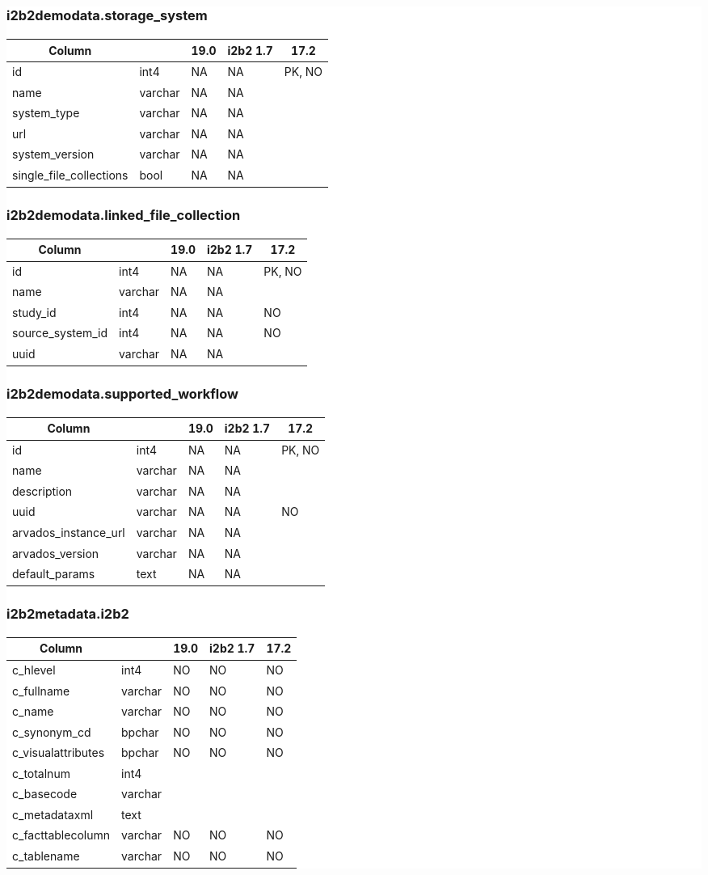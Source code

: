 ### i2b2demodata.storage_system
| Column                  |         | 19.0 | i2b2 1.7 | 17.2   |
|-------------------------|---------|------|----------|--------|
| id                      | int4    | NA   | NA       | PK, NO |
| name                    | varchar | NA   | NA       |        |
| system_type             | varchar | NA   | NA       |        |
| url                     | varchar | NA   | NA       |        |
| system_version          | varchar | NA   | NA       |        |
| single_file_collections | bool    | NA   | NA       |        |

### i2b2demodata.linked_file_collection
| Column           |         | 19.0 | i2b2 1.7 | 17.2   |
|------------------|---------|------|----------|--------|
| id               | int4    | NA   | NA       | PK, NO |
| name             | varchar | NA   | NA       |        |
| study_id         | int4    | NA   | NA       | NO     |
| source_system_id | int4    | NA   | NA       | NO     |
| uuid             | varchar | NA   | NA       |        |

### i2b2demodata.supported_workflow
| Column               |         | 19.0 | i2b2 1.7 | 17.2   |
|----------------------|---------|------|----------|--------|
| id                   | int4    | NA   | NA       | PK, NO |
| name                 | varchar | NA   | NA       |        |
| description          | varchar | NA   | NA       |        |
| uuid                 | varchar | NA   | NA       | NO     |
| arvados_instance_url | varchar | NA   | NA       |        |
| arvados_version      | varchar | NA   | NA       |        |
| default_params       | text    | NA   | NA       |        |

### i2b2metadata.i2b2
| Column             |           | 19.0 | i2b2 1.7 | 17.2 |
|--------------------|-----------|------|----------|------|
| c_hlevel           | int4      | NO   | NO       | NO   |
| c_fullname         | varchar   | NO   | NO       | NO   |
| c_name             | varchar   | NO   | NO       | NO   |
| c_synonym_cd       | bpchar    | NO   | NO       | NO   |
| c_visualattributes | bpchar    | NO   | NO       | NO   |
| c_totalnum         | int4      |      |          |      |
| c_basecode         | varchar   |      |          |      |
| c_metadataxml      | text      |      |          |      |
| c_facttablecolumn  | varchar   | NO   | NO       | NO   |
| c_tablename        | varchar   | NO   | NO       | NO   |